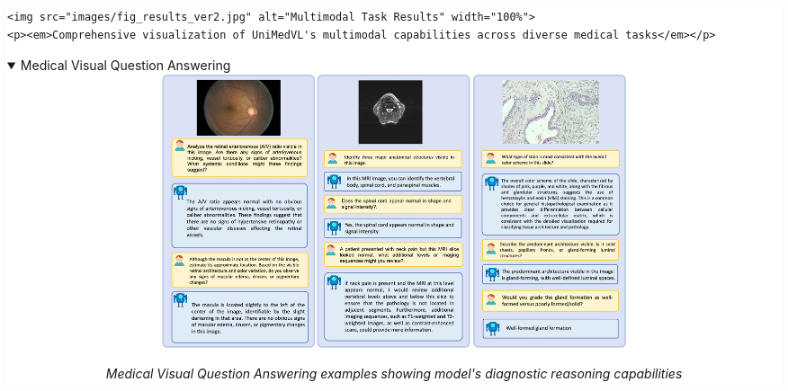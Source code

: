     <img src="images/fig_results_ver2.jpg" alt="Multimodal Task Results" width="100%">
    <p><em>Comprehensive visualization of UniMedVL's multimodal capabilities across diverse medical tasks</em></p>
  </div>
</details>

<details open>
  <summary>Medical Visual Question Answering</summary>
  <div align="center">
    <img src="images/visual_question_answering.jpg" alt="Medical VQA Examples" width="60%">
    <p><em>Medical Visual Question Answering examples showing model's diagnostic reasoning capabilities</em></p>
  </div>
</details>
